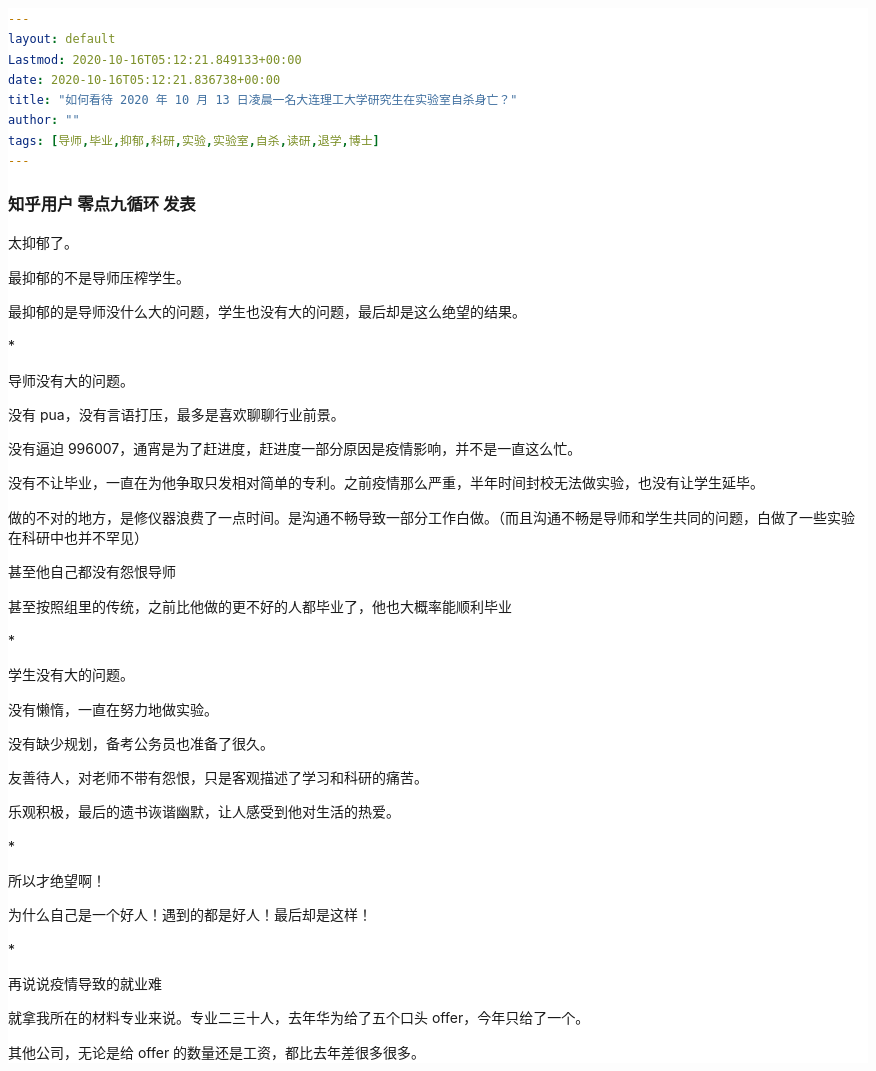 ```yaml
---
layout: default
Lastmod: 2020-10-16T05:12:21.849133+00:00
date: 2020-10-16T05:12:21.836738+00:00
title: "如何看待 2020 年 10 月 13 日凌晨一名大连理工大学研究生在实验室自杀身亡？"
author: ""
tags: [导师,毕业,抑郁,科研,实验,实验室,自杀,读研,退学,博士]
---
```



    
### 知乎用户 零点九循环 发表
    
太抑郁了。

最抑郁的不是导师压榨学生。

最抑郁的是导师没什么大的问题，学生也没有大的问题，最后却是这么绝望的结果。

\*

导师没有大的问题。

没有 pua，没有言语打压，最多是喜欢聊聊行业前景。

没有逼迫 996007，通宵是为了赶进度，赶进度一部分原因是疫情影响，并不是一直这么忙。

没有不让毕业，一直在为他争取只发相对简单的专利。之前疫情那么严重，半年时间封校无法做实验，也没有让学生延毕。

做的不对的地方，是修仪器浪费了一点时间。是沟通不畅导致一部分工作白做。（而且沟通不畅是导师和学生共同的问题，白做了一些实验在科研中也并不罕见）

甚至他自己都没有怨恨导师

甚至按照组里的传统，之前比他做的更不好的人都毕业了，他也大概率能顺利毕业

\*

学生没有大的问题。

没有懒惰，一直在努力地做实验。

没有缺少规划，备考公务员也准备了很久。

友善待人，对老师不带有怨恨，只是客观描述了学习和科研的痛苦。

乐观积极，最后的遗书诙谐幽默，让人感受到他对生活的热爱。

\*

所以才绝望啊！

为什么自己是一个好人！遇到的都是好人！最后却是这样！

\*

再说说疫情导致的就业难

就拿我所在的材料专业来说。专业二三十人，去年华为给了五个口头 offer，今年只给了一个。

其他公司，无论是给 offer 的数量还是工资，都比去年差很多很多。
